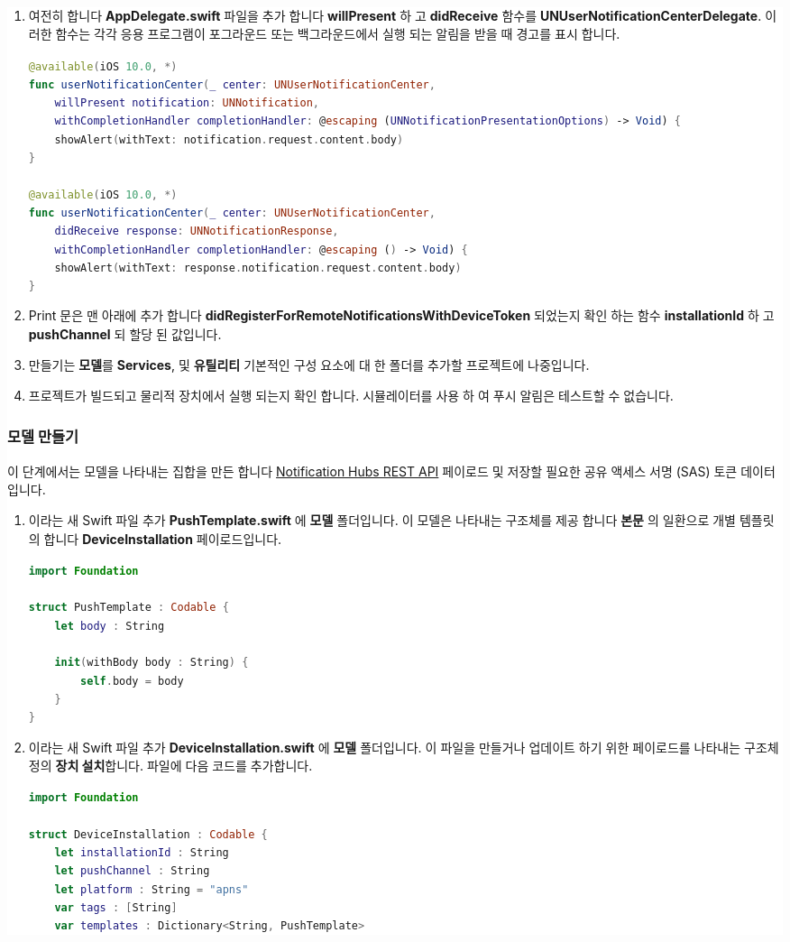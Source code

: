 1. 여전히 합니다 **AppDelegate.swift** 파일을 추가 합니다 **willPresent** 하 고 **didReceive** 함수를 **UNUserNotificationCenterDelegate**. 이러한 함수는 각각 응용 프로그램이 포그라운드 또는 백그라운드에서 실행 되는 알림을 받을 때 경고를 표시 합니다.

    ```swift
    @available(iOS 10.0, *)
    func userNotificationCenter(_ center: UNUserNotificationCenter, 
        willPresent notification: UNNotification, 
        withCompletionHandler completionHandler: @escaping (UNNotificationPresentationOptions) -> Void) {
        showAlert(withText: notification.request.content.body)
    }

    @available(iOS 10.0, *)
    func userNotificationCenter(_ center: UNUserNotificationCenter, 
        didReceive response: UNNotificationResponse, 
        withCompletionHandler completionHandler: @escaping () -> Void) {
        showAlert(withText: response.notification.request.content.body)
    }
    ```

1. Print 문은 맨 아래에 추가 합니다 **didRegisterForRemoteNotificationsWithDeviceToken** 되었는지 확인 하는 함수 **installationId** 하 고 **pushChannel** 되 할당 된 값입니다.

1. 만들기는 **모델**를 **Services**, 및 **유틸리티** 기본적인 구성 요소에 대 한 폴더를 추가할 프로젝트에 나중입니다.

1. 프로젝트가 빌드되고 물리적 장치에서 실행 되는지 확인 합니다. 시뮬레이터를 사용 하 여 푸시 알림은 테스트할 수 없습니다.

### <a name="create-models"></a>모델 만들기

이 단계에서는 모델을 나타내는 집합을 만든 합니다 [Notification Hubs REST API](/rest/api/notificationhubs/) 페이로드 및 저장할 필요한 공유 액세스 서명 (SAS) 토큰 데이터입니다.

1. 이라는 새 Swift 파일 추가 **PushTemplate.swift** 에 **모델** 폴더입니다. 이 모델은 나타내는 구조체를 제공 합니다 **본문** 의 일환으로 개별 템플릿의 합니다 **DeviceInstallation** 페이로드입니다.

    ```swift
    import Foundation

    struct PushTemplate : Codable {
        let body : String

        init(withBody body : String) {
            self.body = body
        }
    }
    ```

1. 이라는 새 Swift 파일 추가 **DeviceInstallation.swift** 에 **모델** 폴더입니다. 이 파일을 만들거나 업데이트 하기 위한 페이로드를 나타내는 구조체 정의 **장치 설치**합니다. 파일에 다음 코드를 추가합니다.

    ```swift
    import Foundation

    struct DeviceInstallation : Codable {
        let installationId : String
        let pushChannel : String
        let platform : String = "apns"
        var tags : [String]
        var templates : Dictionary<String, PushTemplate>
